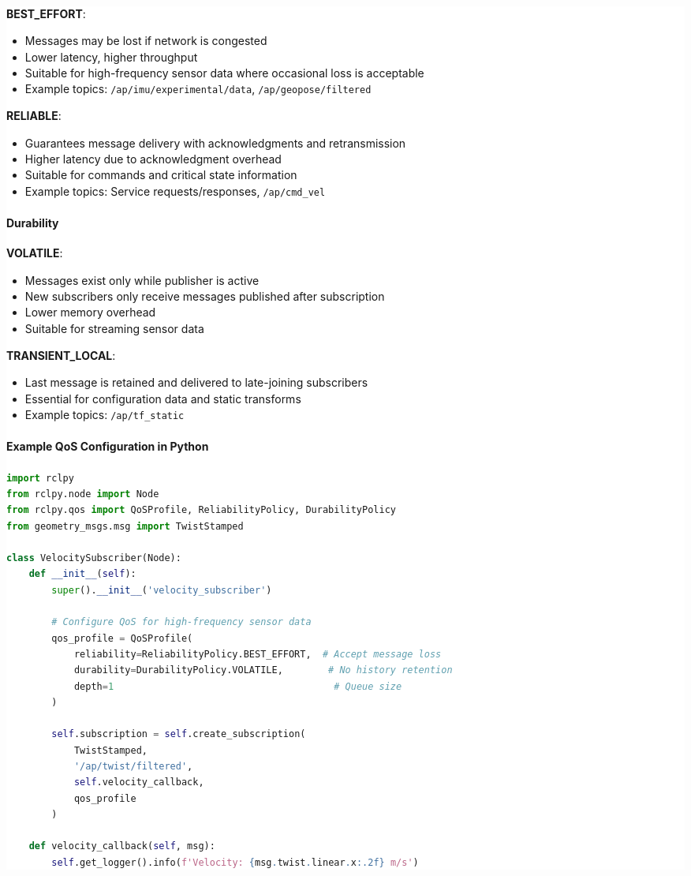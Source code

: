 **BEST_EFFORT**:
- Messages may be lost if network is congested
- Lower latency, higher throughput
- Suitable for high-frequency sensor data where occasional loss is acceptable
- Example topics: `/ap/imu/experimental/data`, `/ap/geopose/filtered`

**RELIABLE**:
- Guarantees message delivery with acknowledgments and retransmission
- Higher latency due to acknowledgment overhead
- Suitable for commands and critical state information
- Example topics: Service requests/responses, `/ap/cmd_vel`

#### Durability

**VOLATILE**:
- Messages exist only while publisher is active
- New subscribers only receive messages published after subscription
- Lower memory overhead
- Suitable for streaming sensor data

**TRANSIENT_LOCAL**:
- Last message is retained and delivered to late-joining subscribers
- Essential for configuration data and static transforms
- Example topics: `/ap/tf_static`

#### Example QoS Configuration in Python

```python
import rclpy
from rclpy.node import Node
from rclpy.qos import QoSProfile, ReliabilityPolicy, DurabilityPolicy
from geometry_msgs.msg import TwistStamped

class VelocitySubscriber(Node):
    def __init__(self):
        super().__init__('velocity_subscriber')
        
        # Configure QoS for high-frequency sensor data
        qos_profile = QoSProfile(
            reliability=ReliabilityPolicy.BEST_EFFORT,  # Accept message loss
            durability=DurabilityPolicy.VOLATILE,        # No history retention
            depth=1                                       # Queue size
        )
        
        self.subscription = self.create_subscription(
            TwistStamped,
            '/ap/twist/filtered',
            self.velocity_callback,
            qos_profile
        )
    
    def velocity_callback(self, msg):
        self.get_logger().info(f'Velocity: {msg.twist.linear.x:.2f} m/s')
```
